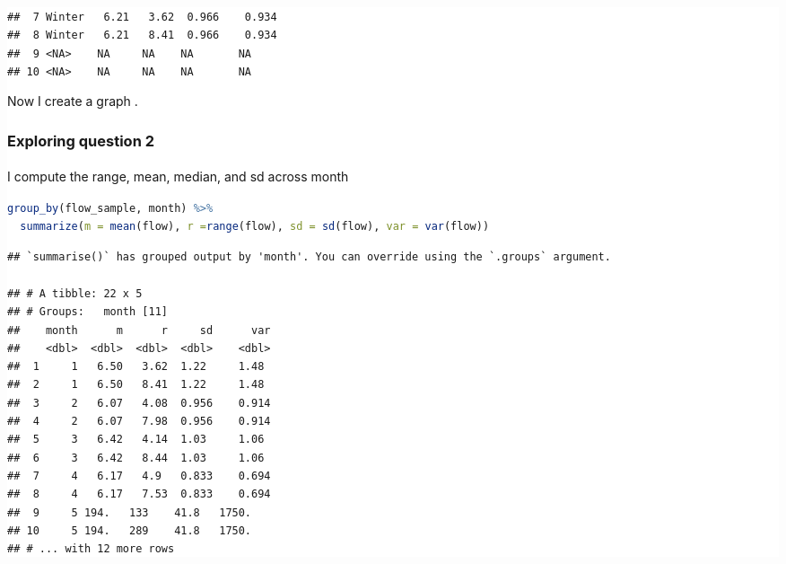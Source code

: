     ##  7 Winter   6.21   3.62  0.966    0.934
    ##  8 Winter   6.21   8.41  0.966    0.934
    ##  9 <NA>    NA     NA    NA       NA    
    ## 10 <NA>    NA     NA    NA       NA

Now I create a graph .

### Exploring question 2

I compute the range, mean, median, and sd across month

``` r
group_by(flow_sample, month) %>%
  summarize(m = mean(flow), r =range(flow), sd = sd(flow), var = var(flow))
```

    ## `summarise()` has grouped output by 'month'. You can override using the `.groups` argument.

    ## # A tibble: 22 x 5
    ## # Groups:   month [11]
    ##    month      m      r     sd      var
    ##    <dbl>  <dbl>  <dbl>  <dbl>    <dbl>
    ##  1     1   6.50   3.62  1.22     1.48 
    ##  2     1   6.50   8.41  1.22     1.48 
    ##  3     2   6.07   4.08  0.956    0.914
    ##  4     2   6.07   7.98  0.956    0.914
    ##  5     3   6.42   4.14  1.03     1.06 
    ##  6     3   6.42   8.44  1.03     1.06 
    ##  7     4   6.17   4.9   0.833    0.694
    ##  8     4   6.17   7.53  0.833    0.694
    ##  9     5 194.   133    41.8   1750.   
    ## 10     5 194.   289    41.8   1750.   
    ## # ... with 12 more rows
